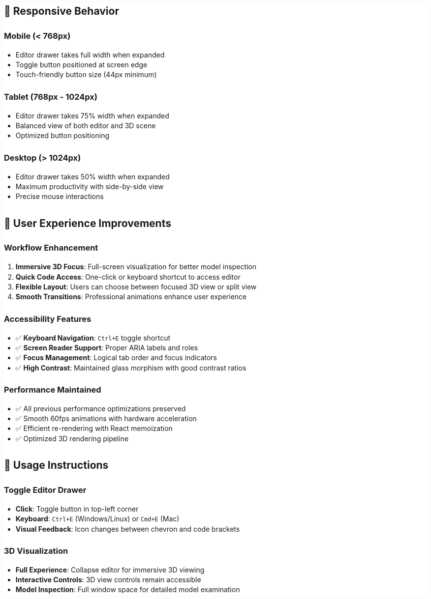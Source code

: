 ## 📱 **Responsive Behavior**

### **Mobile (< 768px)**
- Editor drawer takes full width when expanded
- Toggle button positioned at screen edge
- Touch-friendly button size (44px minimum)

### **Tablet (768px - 1024px)**
- Editor drawer takes 75% width when expanded
- Balanced view of both editor and 3D scene
- Optimized button positioning

### **Desktop (> 1024px)**
- Editor drawer takes 50% width when expanded
- Maximum productivity with side-by-side view
- Precise mouse interactions

## 🎯 **User Experience Improvements**

### **Workflow Enhancement**
1. **Immersive 3D Focus**: Full-screen visualization for better model inspection
2. **Quick Code Access**: One-click or keyboard shortcut to access editor
3. **Flexible Layout**: Users can choose between focused 3D view or split view
4. **Smooth Transitions**: Professional animations enhance user experience

### **Accessibility Features**
- ✅ **Keyboard Navigation**: `Ctrl+E` toggle shortcut
- ✅ **Screen Reader Support**: Proper ARIA labels and roles
- ✅ **Focus Management**: Logical tab order and focus indicators
- ✅ **High Contrast**: Maintained glass morphism with good contrast ratios

### **Performance Maintained**
- ✅ All previous performance optimizations preserved
- ✅ Smooth 60fps animations with hardware acceleration
- ✅ Efficient re-rendering with React memoization
- ✅ Optimized 3D rendering pipeline

## 🚀 **Usage Instructions**

### **Toggle Editor Drawer**
- **Click**: Toggle button in top-left corner
- **Keyboard**: `Ctrl+E` (Windows/Linux) or `Cmd+E` (Mac)
- **Visual Feedback**: Icon changes between chevron and code brackets

### **3D Visualization**
- **Full Experience**: Collapse editor for immersive 3D viewing
- **Interactive Controls**: 3D view controls remain accessible
- **Model Inspection**: Full window space for detailed model examination
